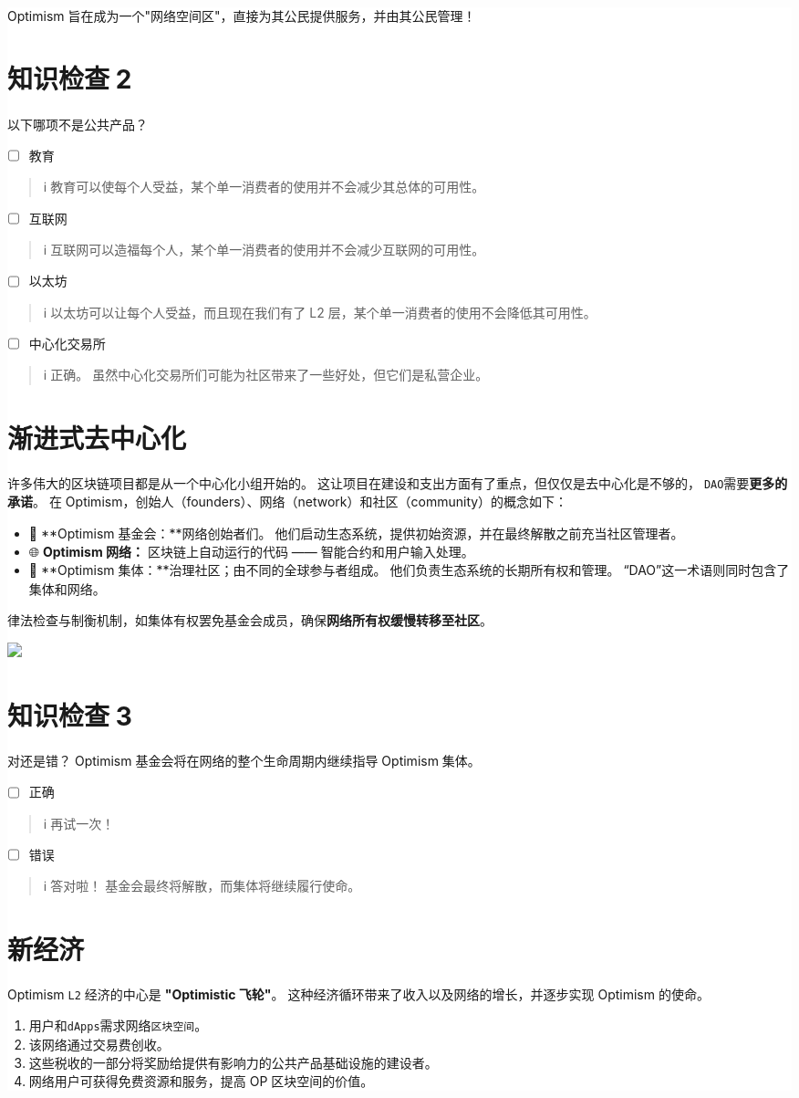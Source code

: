 Optimism 旨在成为一个"网络空间区"，直接为其公民提供服务，并由其公民管理！

# 知识检查 2

以下哪项不是公共产品？

- [ ] 教育

> ℹ️ 教育可以使每个人受益，某个单一消费者的使用并不会减少其总体的可用性。

- [ ] 互联网

> ℹ️ 互联网可以造福每个人，某个单一消费者的使用并不会减少互联网的可用性。

- [ ] 以太坊

> ℹ️ 以太坊可以让每个人受益，而且现在我们有了 L2 层，某个单一消费者的使用不会降低其可用性。

- [ ] 中心化交易所

> ℹ️ 正确。 虽然中心化交易所们可能为社区带来了一些好处，但它们是私营企业。

# 渐进式去中心化

许多伟大的区块链项目都是从一个中心化小组开始的。 这让项目在建设和支出方面有了重点，但仅仅是去中心化是不够的， `DAO`需要**更多的承诺**。 在 Optimism，创始人（founders）、网络（network）和社区（community）的概念如下：

- 🏦 **Optimism 基金会：**网络创始者们。 他们启动生态系统，提供初始资源，并在最终解散之前充当社区管理者。
- 🌐 **Optimism 网络：** 区块链上自动运行的代码 —— 智能合约和用户输入处理。
- 👬 **Optimism 集体：**治理社区；由不同的全球参与者组成。 他们负责生态系统的长期所有权和管理。 “DAO”这一术语则同时包含了集体和网络。

律法检查与制衡机制，如集体有权罢免基金会成员，确保**网络所有权缓慢转移至社区**。

![](https://app.banklessacademy.com/images/optimism-governance/progressive-decentralization-e6e00611.svg)

# 知识检查 3

对还是错？ Optimism 基金会将在网络的整个生命周期内继续指导 Optimism 集体。

- [ ] 正确

> ℹ️ 再试一次！

- [ ] 错误

> ℹ️ 答对啦！ 基金会最终将解散，而集体将继续履行使命。

# 新经济

Optimism `L2` 经济的中心是 **"Optimistic 飞轮"**。 这种经济循环带来了收入以及网络的增长，并逐步实现 Optimism 的使命。

1. 用户和`dApps`需求网络`区块空间`。
2. 该网络通过交易费创收。
3. 这些税收的一部分将奖励给提供有影响力的公共产品基础设施的建设者。
4. 网络用户可获得免费资源和服务，提高 OP 区块空间的价值。
